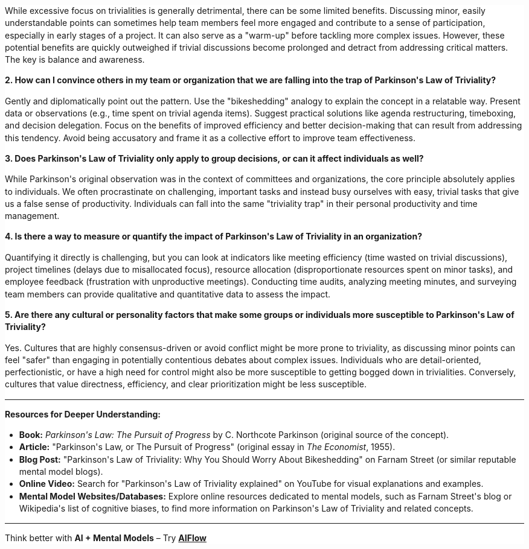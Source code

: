 While excessive focus on trivialities is generally detrimental, there can be some limited benefits. Discussing minor, easily understandable points can sometimes help team members feel more engaged and contribute to a sense of participation, especially in early stages of a project.  It can also serve as a "warm-up" before tackling more complex issues. However, these potential benefits are quickly outweighed if trivial discussions become prolonged and detract from addressing critical matters. The key is balance and awareness.

**2. How can I convince others in my team or organization that we are falling into the trap of Parkinson's Law of Triviality?**

Gently and diplomatically point out the pattern. Use the "bikeshedding" analogy to explain the concept in a relatable way.  Present data or observations (e.g., time spent on trivial agenda items). Suggest practical solutions like agenda restructuring, timeboxing, and decision delegation.  Focus on the benefits of improved efficiency and better decision-making that can result from addressing this tendency. Avoid being accusatory and frame it as a collective effort to improve team effectiveness.

**3. Does Parkinson's Law of Triviality only apply to group decisions, or can it affect individuals as well?**

While Parkinson's original observation was in the context of committees and organizations, the core principle absolutely applies to individuals. We often procrastinate on challenging, important tasks and instead busy ourselves with easy, trivial tasks that give us a false sense of productivity.  Individuals can fall into the same "triviality trap" in their personal productivity and time management.

**4. Is there a way to measure or quantify the impact of Parkinson's Law of Triviality in an organization?**

Quantifying it directly is challenging, but you can look at indicators like meeting efficiency (time wasted on trivial discussions), project timelines (delays due to misallocated focus), resource allocation (disproportionate resources spent on minor tasks), and employee feedback (frustration with unproductive meetings).  Conducting time audits, analyzing meeting minutes, and surveying team members can provide qualitative and quantitative data to assess the impact.

**5.  Are there any cultural or personality factors that make some groups or individuals more susceptible to Parkinson's Law of Triviality?**

Yes. Cultures that are highly consensus-driven or avoid conflict might be more prone to triviality, as discussing minor points can feel "safer" than engaging in potentially contentious debates about complex issues. Individuals who are detail-oriented, perfectionistic, or have a high need for control might also be more susceptible to getting bogged down in trivialities.  Conversely, cultures that value directness, efficiency, and clear prioritization might be less susceptible.

---

**Resources for Deeper Understanding:**

* **Book:** *Parkinson's Law: The Pursuit of Progress* by C. Northcote Parkinson (original source of the concept).
* **Article:** "Parkinson's Law, or The Pursuit of Progress" (original essay in *The Economist*, 1955).
* **Blog Post:** "Parkinson's Law of Triviality: Why You Should Worry About Bikeshedding" on Farnam Street (or similar reputable mental model blogs).
* **Online Video:** Search for "Parkinson's Law of Triviality explained" on YouTube for visual explanations and examples.
* **Mental Model Websites/Databases:** Explore online resources dedicated to mental models, such as Farnam Street's blog or Wikipedia's list of cognitive biases, to find more information on Parkinson's Law of Triviality and related concepts.

---

Think better with **AI + Mental Models** – Try **[AIFlow](/)**